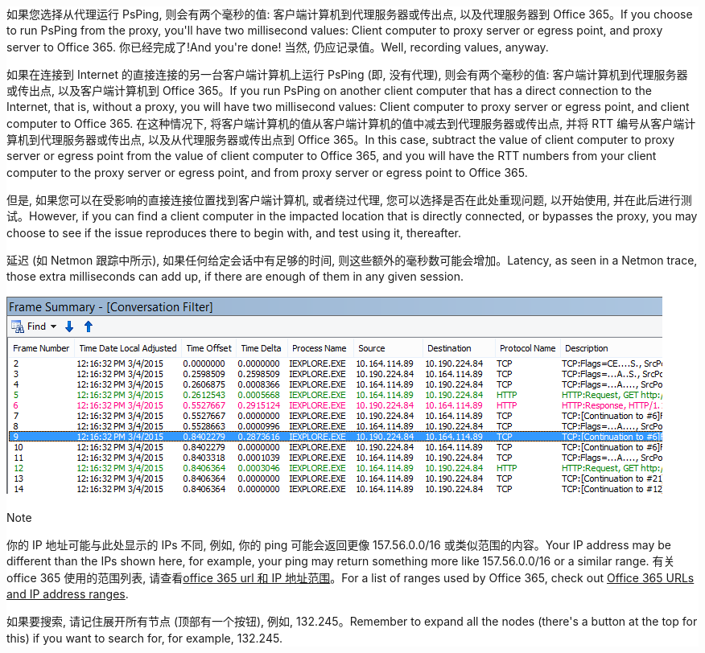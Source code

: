 <span data-ttu-id="d4f44-365">如果您选择从代理运行 PsPing, 则会有两个毫秒的值: 客户端计算机到代理服务器或传出点, 以及代理服务器到 Office 365。</span><span class="sxs-lookup"><span data-stu-id="d4f44-365">If you choose to run PsPing from the proxy, you'll have two millisecond values: Client computer to proxy server or egress point, and proxy server to Office 365.</span></span> <span data-ttu-id="d4f44-366">你已经完成了!</span><span class="sxs-lookup"><span data-stu-id="d4f44-366">And you're done!</span></span> <span data-ttu-id="d4f44-367">当然, 仍应记录值。</span><span class="sxs-lookup"><span data-stu-id="d4f44-367">Well, recording values, anyway.</span></span>  

<span data-ttu-id="d4f44-368">如果在连接到 Internet 的直接连接的另一台客户端计算机上运行 PsPing (即, 没有代理), 则会有两个毫秒的值: 客户端计算机到代理服务器或传出点, 以及客户端计算机到 Office 365。</span><span class="sxs-lookup"><span data-stu-id="d4f44-368">If you run PsPing on another client computer that has a direct connection to the Internet, that is, without a proxy, you will have two millisecond values: Client computer to proxy server or egress point, and client computer to Office 365.</span></span> <span data-ttu-id="d4f44-369">在这种情况下, 将客户端计算机的值从客户端计算机的值中减去到代理服务器或传出点, 并将 RTT 编号从客户端计算机到代理服务器或传出点, 以及从代理服务器或传出点到 Office 365。</span><span class="sxs-lookup"><span data-stu-id="d4f44-369">In this case, subtract the value of client computer to proxy server or egress point from the value of client computer to Office 365, and you will have the RTT numbers from your client computer to the proxy server or egress point, and from proxy server or egress point to Office 365.</span></span> 

<span data-ttu-id="d4f44-370">但是, 如果您可以在受影响的直接连接位置找到客户端计算机, 或者绕过代理, 您可以选择是否在此处重现问题, 以开始使用, 并在此后进行测试。</span><span class="sxs-lookup"><span data-stu-id="d4f44-370">However, if you can find a client computer in the impacted location that is directly connected, or bypasses the proxy, you may choose to see if the issue reproduces there to begin with, and test using it, thereafter.</span></span> 

<span data-ttu-id="d4f44-371">延迟 (如 Netmon 跟踪中所示), 如果任何给定会话中有足够的时间, 则这些额外的毫秒数可能会增加。</span><span class="sxs-lookup"><span data-stu-id="d4f44-371">Latency, as seen in a Netmon trace, those extra milliseconds can add up, if there are enough of them in any given session.</span></span>  

![Netmon 中的常规延迟，其中包括添加到“帧摘要”的 Netmon 默认“时间差”列。](media/7ad17380-8527-4bc2-9b9b-6310cf19ba6b.PNG)

> [!NOTE]
> <span data-ttu-id="d4f44-373">你的 IP 地址可能与此处显示的 IPs 不同, 例如, 你的 ping 可能会返回更像 157.56.0.0/16 或类似范围的内容。</span><span class="sxs-lookup"><span data-stu-id="d4f44-373">Your IP address may be different than the IPs shown here, for example, your ping may return something more like 157.56.0.0/16 or a similar range.</span></span> <span data-ttu-id="d4f44-374">有关 office 365 使用的范围列表, 请查看[office 365 url 和 IP 地址范围](https://technet.microsoft.com/en-us/library/hh373144.aspx)。</span><span class="sxs-lookup"><span data-stu-id="d4f44-374">For a list of ranges used by Office 365, check out [Office 365 URLs and IP address ranges](https://technet.microsoft.com/en-us/library/hh373144.aspx).</span></span> 

<span data-ttu-id="d4f44-375">如果要搜索, 请记住展开所有节点 (顶部有一个按钮), 例如, 132.245。</span><span class="sxs-lookup"><span data-stu-id="d4f44-375">Remember to expand all the nodes (there's a button at the top for this) if you want to search for, for example, 132.245.</span></span>
